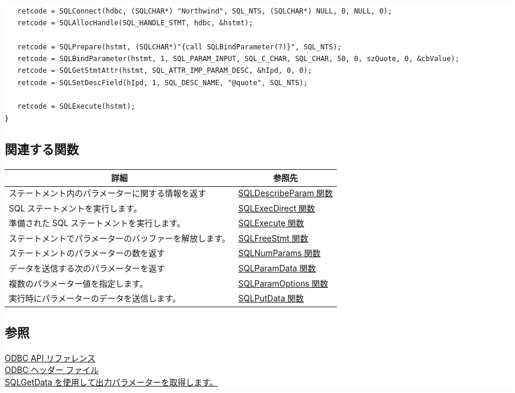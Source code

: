 ```  
   retcode = SQLConnect(hdbc, (SQLCHAR*) "Northwind", SQL_NTS, (SQLCHAR*) NULL, 0, NULL, 0);  
   retcode = SQLAllocHandle(SQL_HANDLE_STMT, hdbc, &hstmt);  
  
   retcode = SQLPrepare(hstmt, (SQLCHAR*)"{call SQLBindParameter(?)}", SQL_NTS);  
   retcode = SQLBindParameter(hstmt, 1, SQL_PARAM_INPUT, SQL_C_CHAR, SQL_CHAR, 50, 0, szQuote, 0, &cbValue);  
   retcode = SQLGetStmtAttr(hstmt, SQL_ATTR_IMP_PARAM_DESC, &hIpd, 0, 0);  
   retcode = SQLSetDescField(hIpd, 1, SQL_DESC_NAME, "@quote", SQL_NTS);  
  
   retcode = SQLExecute(hstmt);  
}  
```  
  
## <a name="related-functions"></a>関連する関数  
  
|詳細|参照先|  
|---------------------------|---------|  
|ステートメント内のパラメーターに関する情報を返す|[SQLDescribeParam 関数](../../../odbc/reference/syntax/sqldescribeparam-function.md)|  
|SQL ステートメントを実行します。|[SQLExecDirect 関数](../../../odbc/reference/syntax/sqlexecdirect-function.md)|  
|準備された SQL ステートメントを実行します。|[SQLExecute 関数](../../../odbc/reference/syntax/sqlexecute-function.md)|  
|ステートメントでパラメーターのバッファーを解放します。|[SQLFreeStmt 関数](../../../odbc/reference/syntax/sqlfreestmt-function.md)|  
|ステートメントのパラメーターの数を返す|[SQLNumParams 関数](../../../odbc/reference/syntax/sqlnumparams-function.md)|  
|データを送信する次のパラメーターを返す|[SQLParamData 関数](../../../odbc/reference/syntax/sqlparamdata-function.md)|  
|複数のパラメーター値を指定します。|[SQLParamOptions 関数](../../../odbc/reference/syntax/sqlparamoptions-function.md)|  
|実行時にパラメーターのデータを送信します。|[SQLPutData 関数](../../../odbc/reference/syntax/sqlputdata-function.md)|  
  
## <a name="see-also"></a>参照  
 [ODBC API リファレンス](../../../odbc/reference/syntax/odbc-api-reference.md)   
 [ODBC ヘッダー ファイル](../../../odbc/reference/install/odbc-header-files.md)   
 [SQLGetData を使用して出力パラメーターを取得します。](../../../odbc/reference/develop-app/retrieving-output-parameters-using-sqlgetdata.md)

